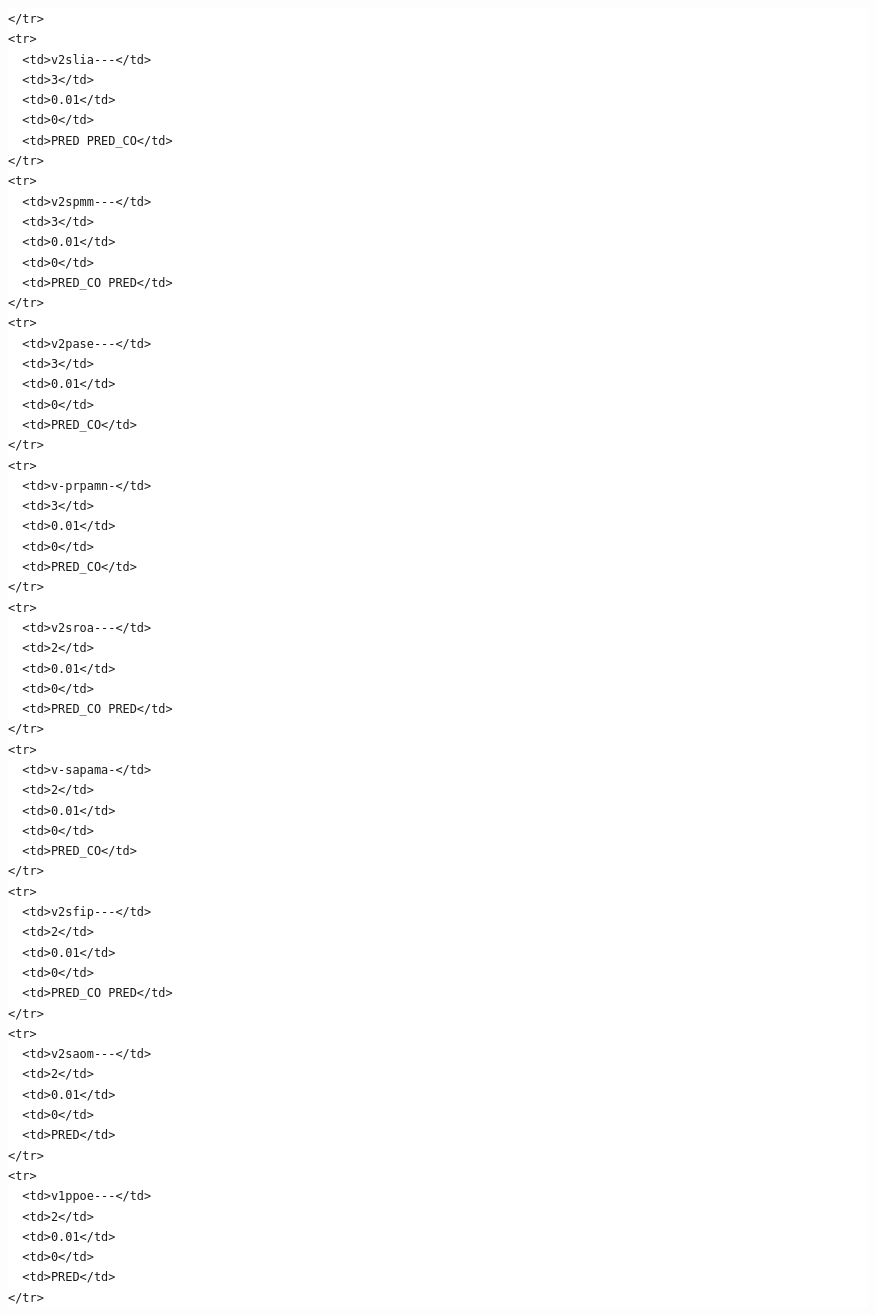     </tr>
    <tr>
      <td>v2slia---</td>
      <td>3</td>
      <td>0.01</td>
      <td>0</td>
      <td>PRED PRED_CO</td>
    </tr>
    <tr>
      <td>v2spmm---</td>
      <td>3</td>
      <td>0.01</td>
      <td>0</td>
      <td>PRED_CO PRED</td>
    </tr>
    <tr>
      <td>v2pase---</td>
      <td>3</td>
      <td>0.01</td>
      <td>0</td>
      <td>PRED_CO</td>
    </tr>
    <tr>
      <td>v-prpamn-</td>
      <td>3</td>
      <td>0.01</td>
      <td>0</td>
      <td>PRED_CO</td>
    </tr>
    <tr>
      <td>v2sroa---</td>
      <td>2</td>
      <td>0.01</td>
      <td>0</td>
      <td>PRED_CO PRED</td>
    </tr>
    <tr>
      <td>v-sapama-</td>
      <td>2</td>
      <td>0.01</td>
      <td>0</td>
      <td>PRED_CO</td>
    </tr>
    <tr>
      <td>v2sfip---</td>
      <td>2</td>
      <td>0.01</td>
      <td>0</td>
      <td>PRED_CO PRED</td>
    </tr>
    <tr>
      <td>v2saom---</td>
      <td>2</td>
      <td>0.01</td>
      <td>0</td>
      <td>PRED</td>
    </tr>
    <tr>
      <td>v1ppoe---</td>
      <td>2</td>
      <td>0.01</td>
      <td>0</td>
      <td>PRED</td>
    </tr>
